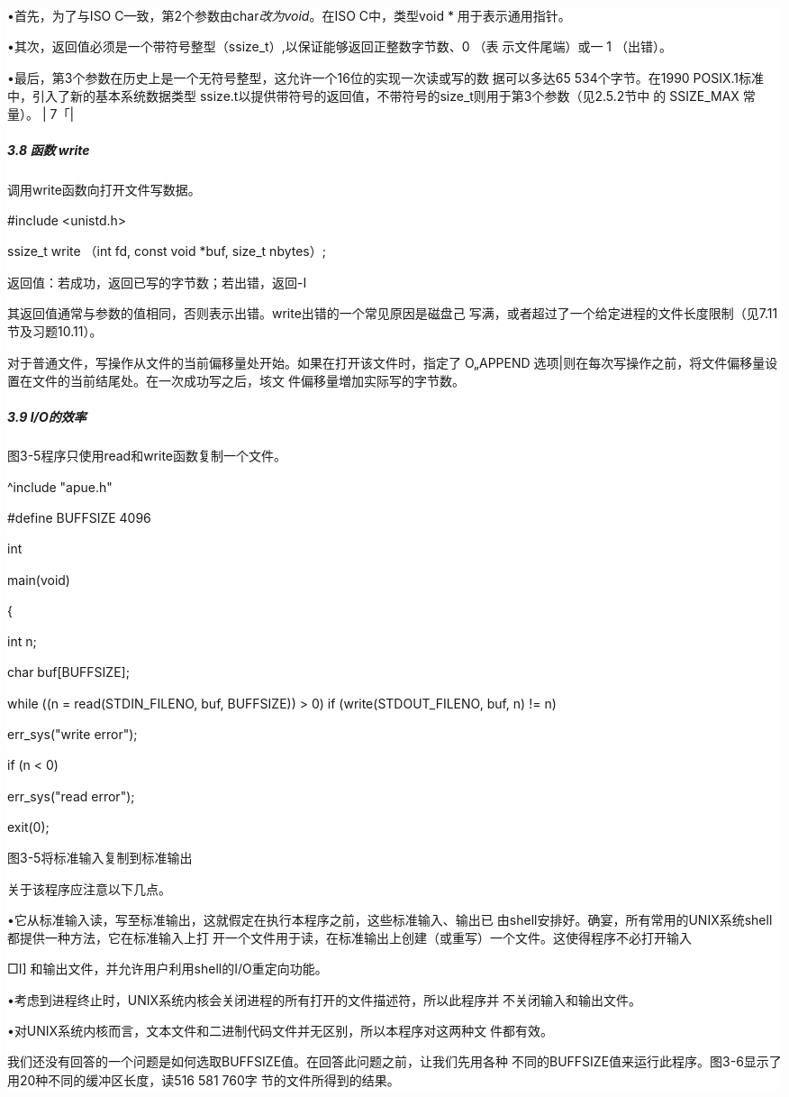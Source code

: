 •首先，为了与ISO C—致，第2个参数由char*改为void*。在ISO C中，类型void * 用于表示通用指针。

•其次，返回值必须是一个带符号整型（ssize_t）,以保证能够返回正整数字节数、0 （表 示文件尾端）或一 1 （出错）。

•最后，第3个参数在历史上是一个无符号整型，这允许一个16位的实现一次读或写的数 据可以多达65 534个字节。在1990 POSIX.1标准中，引入了新的基本系统数据类型 ssize.t以提供带符号的返回值，不带符号的size_t则用于第3个参数（见2.5.2节中 的 SSIZE_MAX 常量）。    | 7「|

##### 3.8 函数 write

调用write函数向打开文件写数据。

\#include <unistd.h>

ssize_t write （int fd, const void *buf, size_t nbytes）;

返回值：若成功，返回已写的字节数；若出错，返回-I

其返回值通常与参数的值相同，否则表示出错。write出错的一个常见原因是磁盘己 写满，或者超过了一个给定进程的文件长度限制（见7.11节及习题10.11）。

对于普通文件，写操作从文件的当前偏移量处开始。如果在打开该文件时，指定了 O„APPEND 选项|则在每次写操作之前，将文件偏移量设置在文件的当前结尾处。在一次成功写之后，垓文 件偏移量増加实际写的字节数。

##### 3.9 I/O的效率

图3-5程序只使用read和write函数复制一个文件。

^include "apue.h"

\#define BUFFSIZE 4096

int

main(void)

{

int n;

char buf[BUFFSIZE];

while ((n = read(STDIN_FILENO, buf, BUFFSIZE)) > 0) if (write(STDOUT_FILENO, buf, n) != n)

err_sys("write error");

if (n < 0)

err_sys("read error");

exit(0);

图3-5将标准输入复制到标准输出

关于该程序应注意以下几点。

•它从标准输入读，写至标准输出，这就假定在执行本程序之前，这些标准输入、输出已 由shell安排好。确宴，所有常用的UNIX系统shell都提供一种方法，它在标准输入上打 开一个文件用于读，在标准输出上创建（或重写）一个文件。这使得程序不必打开输入

□I]    和输出文件，并允许用户利用shell的I/O重定向功能。

•考虑到进程终止时，UNIX系统内核会关闭进程的所有打开的文件描述符，所以此程序并 不关闭输入和输出文件。

•对UNIX系统内核而言，文本文件和二进制代码文件并无区别，所以本程序对这两种文 件都有效。

我们还没有回答的一个问题是如何选取BUFFSIZE值。在回答此问题之前，让我们先用各种 不同的BUFFSIZE值来运行此程序。图3-6显示了用20种不同的缓冲区长度，读516 581 760字 节的文件所得到的结果。
